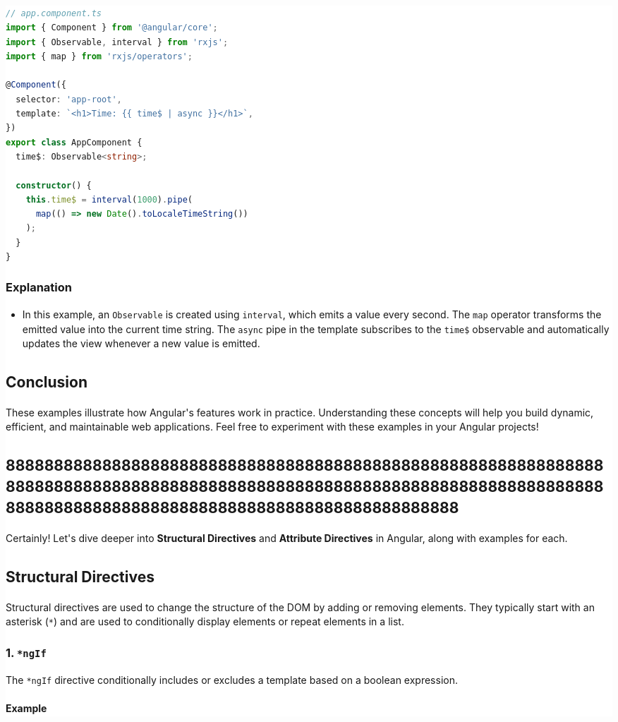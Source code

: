 ```typescript
// app.component.ts
import { Component } from '@angular/core';
import { Observable, interval } from 'rxjs';
import { map } from 'rxjs/operators';

@Component({
  selector: 'app-root',
  template: `<h1>Time: {{ time$ | async }}</h1>`,
})
export class AppComponent {
  time$: Observable<string>;

  constructor() {
    this.time$ = interval(1000).pipe(
      map(() => new Date().toLocaleTimeString())
    );
  }
}
```

### Explanation
- In this example, an `Observable` is created using `interval`, which emits a value every second. The `map` operator transforms the emitted value into the current time string. The `async` pipe in the template subscribes to the `time$` observable and automatically updates the view whenever a new value is emitted.

## Conclusion

These examples illustrate how Angular's features work in practice. Understanding these concepts will help you build dynamic, efficient, and maintainable web applications. Feel free to experiment with these examples in your Angular projects!


## 888888888888888888888888888888888888888888888888888888888888888888888888888888888888888888888888888888888888888888888888888888888888888888888888888888888888888888888888888

Certainly! Let's dive deeper into **Structural Directives** and **Attribute Directives** in Angular, along with examples for each.

## Structural Directives

Structural directives are used to change the structure of the DOM by adding or removing elements. They typically start with an asterisk (`*`) and are used to conditionally display elements or repeat elements in a list.

### 1. `*ngIf`

The `*ngIf` directive conditionally includes or excludes a template based on a boolean expression.

#### Example
